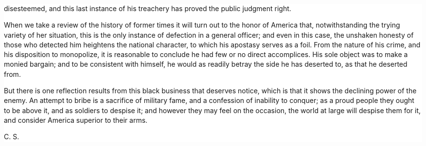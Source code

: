    disesteemed, and this last instance of his treachery has proved the public
   judgment right.

   When we take a review of the history of former times it will turn out to
   the honor of America that, notwithstanding the trying variety of her
   situation, this is the only instance of defection in a general officer;
   and even in this case, the unshaken honesty of those who detected him
   heightens the national character, to which his apostasy serves as a foil.
   From the nature of his crime, and his disposition to monopolize, it is
   reasonable to conclude he had few or no direct accomplices. His sole
   object was to make a monied bargain; and to be consistent with himself, he
   would as readily betray the side he has deserted to, as that he deserted
   from.

   But there is one reflection results from this black business that deserves
   notice, which is that it shows the declining power of the enemy. An
   attempt to bribe is a sacrifice of military fame, and a confession of
   inability to conquer; as a proud people they ought to be above it, and as
   soldiers to despise it; and however they may feel on the occasion, the
   world at large will despise them for it, and consider America superior to
   their arms.

   C. S.

    
